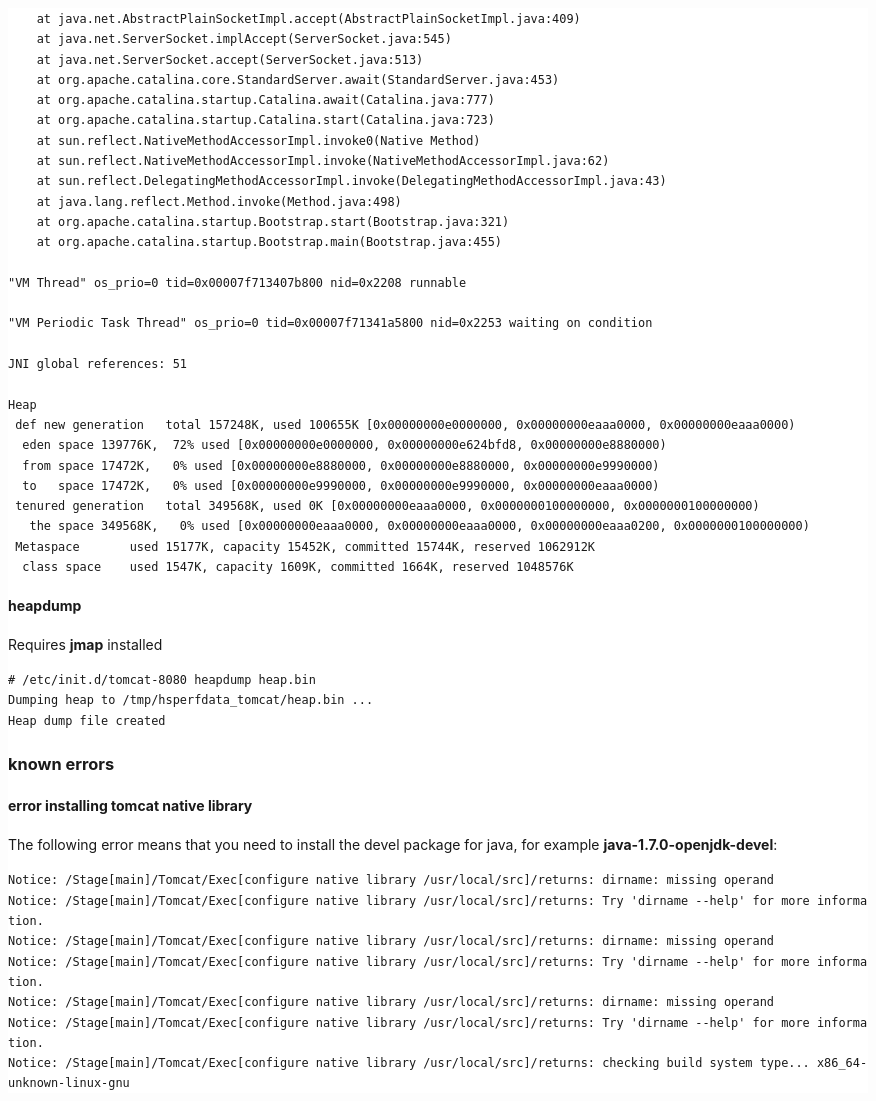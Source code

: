 ```
	at java.net.AbstractPlainSocketImpl.accept(AbstractPlainSocketImpl.java:409)
	at java.net.ServerSocket.implAccept(ServerSocket.java:545)
	at java.net.ServerSocket.accept(ServerSocket.java:513)
	at org.apache.catalina.core.StandardServer.await(StandardServer.java:453)
	at org.apache.catalina.startup.Catalina.await(Catalina.java:777)
	at org.apache.catalina.startup.Catalina.start(Catalina.java:723)
	at sun.reflect.NativeMethodAccessorImpl.invoke0(Native Method)
	at sun.reflect.NativeMethodAccessorImpl.invoke(NativeMethodAccessorImpl.java:62)
	at sun.reflect.DelegatingMethodAccessorImpl.invoke(DelegatingMethodAccessorImpl.java:43)
	at java.lang.reflect.Method.invoke(Method.java:498)
	at org.apache.catalina.startup.Bootstrap.start(Bootstrap.java:321)
	at org.apache.catalina.startup.Bootstrap.main(Bootstrap.java:455)

"VM Thread" os_prio=0 tid=0x00007f713407b800 nid=0x2208 runnable

"VM Periodic Task Thread" os_prio=0 tid=0x00007f71341a5800 nid=0x2253 waiting on condition

JNI global references: 51

Heap
 def new generation   total 157248K, used 100655K [0x00000000e0000000, 0x00000000eaaa0000, 0x00000000eaaa0000)
  eden space 139776K,  72% used [0x00000000e0000000, 0x00000000e624bfd8, 0x00000000e8880000)
  from space 17472K,   0% used [0x00000000e8880000, 0x00000000e8880000, 0x00000000e9990000)
  to   space 17472K,   0% used [0x00000000e9990000, 0x00000000e9990000, 0x00000000eaaa0000)
 tenured generation   total 349568K, used 0K [0x00000000eaaa0000, 0x0000000100000000, 0x0000000100000000)
   the space 349568K,   0% used [0x00000000eaaa0000, 0x00000000eaaa0000, 0x00000000eaaa0200, 0x0000000100000000)
 Metaspace       used 15177K, capacity 15452K, committed 15744K, reserved 1062912K
  class space    used 1547K, capacity 1609K, committed 1664K, reserved 1048576K
```

#### heapdump

Requires **jmap** installed

```
# /etc/init.d/tomcat-8080 heapdump heap.bin
Dumping heap to /tmp/hsperfdata_tomcat/heap.bin ...
Heap dump file created
```

### known errors

#### error installing tomcat native library

The following error means that you need to install the devel package for java, for example **java-1.7.0-openjdk-devel**:

```
Notice: /Stage[main]/Tomcat/Exec[configure native library /usr/local/src]/returns: dirname: missing operand
Notice: /Stage[main]/Tomcat/Exec[configure native library /usr/local/src]/returns: Try 'dirname --help' for more information.
Notice: /Stage[main]/Tomcat/Exec[configure native library /usr/local/src]/returns: dirname: missing operand
Notice: /Stage[main]/Tomcat/Exec[configure native library /usr/local/src]/returns: Try 'dirname --help' for more information.
Notice: /Stage[main]/Tomcat/Exec[configure native library /usr/local/src]/returns: dirname: missing operand
Notice: /Stage[main]/Tomcat/Exec[configure native library /usr/local/src]/returns: Try 'dirname --help' for more information.
Notice: /Stage[main]/Tomcat/Exec[configure native library /usr/local/src]/returns: checking build system type... x86_64-unknown-linux-gnu
```